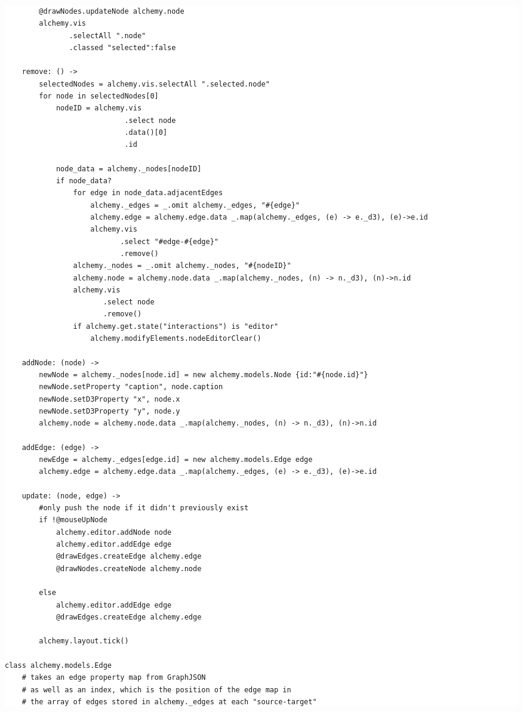             @drawNodes.updateNode alchemy.node
            alchemy.vis
                   .selectAll ".node"
                   .classed "selected":false

        remove: () ->
            selectedNodes = alchemy.vis.selectAll ".selected.node"
            for node in selectedNodes[0]
                nodeID = alchemy.vis
                                .select node
                                .data()[0]
                                .id

                node_data = alchemy._nodes[nodeID]
                if node_data?  
                    for edge in node_data.adjacentEdges
                        alchemy._edges = _.omit alchemy._edges, "#{edge}"
                        alchemy.edge = alchemy.edge.data _.map(alchemy._edges, (e) -> e._d3), (e)->e.id
                        alchemy.vis
                               .select "#edge-#{edge}"
                               .remove()
                    alchemy._nodes = _.omit alchemy._nodes, "#{nodeID}"
                    alchemy.node = alchemy.node.data _.map(alchemy._nodes, (n) -> n._d3), (n)->n.id
                    alchemy.vis
                           .select node
                           .remove()
                    if alchemy.get.state("interactions") is "editor"
                        alchemy.modifyElements.nodeEditorClear()

        addNode: (node) ->
            newNode = alchemy._nodes[node.id] = new alchemy.models.Node {id:"#{node.id}"}
            newNode.setProperty "caption", node.caption
            newNode.setD3Property "x", node.x
            newNode.setD3Property "y", node.y
            alchemy.node = alchemy.node.data _.map(alchemy._nodes, (n) -> n._d3), (n)->n.id

        addEdge: (edge) ->
            newEdge = alchemy._edges[edge.id] = new alchemy.models.Edge edge
            alchemy.edge = alchemy.edge.data _.map(alchemy._edges, (e) -> e._d3), (e)->e.id

        update: (node, edge) ->
            #only push the node if it didn't previously exist
            if !@mouseUpNode
                alchemy.editor.addNode node
                alchemy.editor.addEdge edge
                @drawEdges.createEdge alchemy.edge
                @drawNodes.createNode alchemy.node

            else
                alchemy.editor.addEdge edge
                @drawEdges.createEdge alchemy.edge

            alchemy.layout.tick()

    class alchemy.models.Edge
        # takes an edge property map from GraphJSON
        # as well as an index, which is the position of the edge map in
        # the array of edges stored in alchemy._edges at each "source-target"
